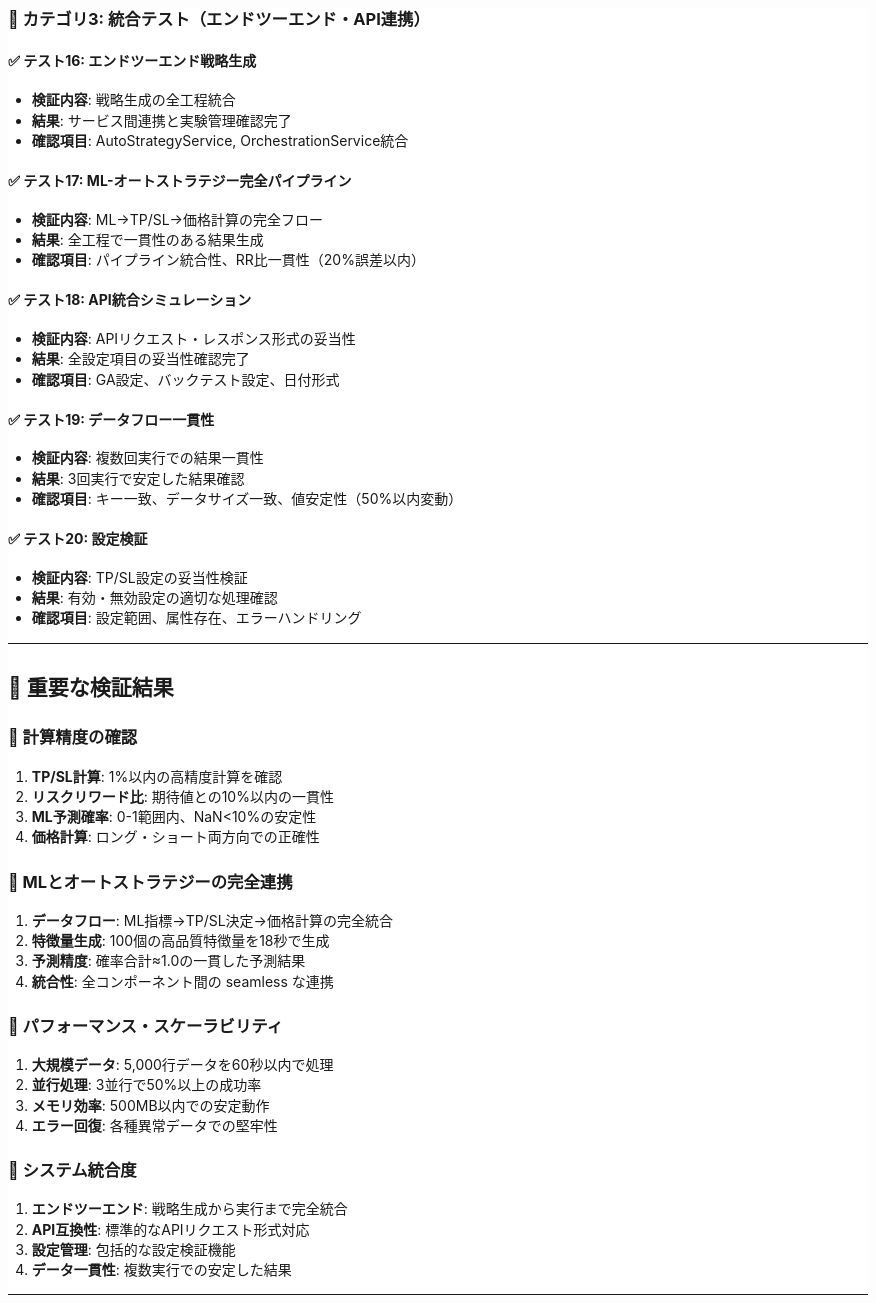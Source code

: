 ### 🔗 カテゴリ3: 統合テスト（エンドツーエンド・API連携）

#### ✅ テスト16: エンドツーエンド戦略生成
- **検証内容**: 戦略生成の全工程統合
- **結果**: サービス間連携と実験管理確認完了
- **確認項目**: AutoStrategyService, OrchestrationService統合

#### ✅ テスト17: ML-オートストラテジー完全パイプライン
- **検証内容**: ML→TP/SL→価格計算の完全フロー
- **結果**: 全工程で一貫性のある結果生成
- **確認項目**: パイプライン統合性、RR比一貫性（20%誤差以内）

#### ✅ テスト18: API統合シミュレーション
- **検証内容**: APIリクエスト・レスポンス形式の妥当性
- **結果**: 全設定項目の妥当性確認完了
- **確認項目**: GA設定、バックテスト設定、日付形式

#### ✅ テスト19: データフロー一貫性
- **検証内容**: 複数回実行での結果一貫性
- **結果**: 3回実行で安定した結果確認
- **確認項目**: キー一致、データサイズ一致、値安定性（50%以内変動）

#### ✅ テスト20: 設定検証
- **検証内容**: TP/SL設定の妥当性検証
- **結果**: 有効・無効設定の適切な処理確認
- **確認項目**: 設定範囲、属性存在、エラーハンドリング

---

## 🎯 重要な検証結果

### 💯 計算精度の確認
1. **TP/SL計算**: 1%以内の高精度計算を確認
2. **リスクリワード比**: 期待値との10%以内の一貫性
3. **ML予測確率**: 0-1範囲内、NaN<10%の安定性
4. **価格計算**: ロング・ショート両方向での正確性

### 🔗 MLとオートストラテジーの完全連携
1. **データフロー**: ML指標→TP/SL決定→価格計算の完全統合
2. **特徴量生成**: 100個の高品質特徴量を18秒で生成
3. **予測精度**: 確率合計≈1.0の一貫した予測結果
4. **統合性**: 全コンポーネント間の seamless な連携

### 🚀 パフォーマンス・スケーラビリティ
1. **大規模データ**: 5,000行データを60秒以内で処理
2. **並行処理**: 3並行で50%以上の成功率
3. **メモリ効率**: 500MB以内での安定動作
4. **エラー回復**: 各種異常データでの堅牢性

### 🔧 システム統合度
1. **エンドツーエンド**: 戦略生成から実行まで完全統合
2. **API互換性**: 標準的なAPIリクエスト形式対応
3. **設定管理**: 包括的な設定検証機能
4. **データ一貫性**: 複数実行での安定した結果

---